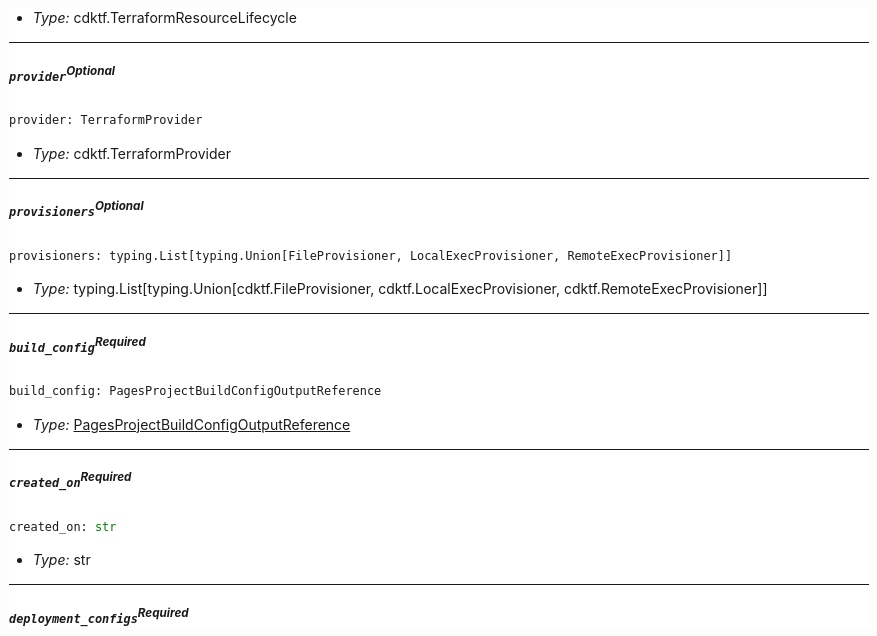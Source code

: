 - *Type:* cdktf.TerraformResourceLifecycle

---

##### `provider`<sup>Optional</sup> <a name="provider" id="@cdktf/provider-cloudflare.pagesProject.PagesProject.property.provider"></a>

```python
provider: TerraformProvider
```

- *Type:* cdktf.TerraformProvider

---

##### `provisioners`<sup>Optional</sup> <a name="provisioners" id="@cdktf/provider-cloudflare.pagesProject.PagesProject.property.provisioners"></a>

```python
provisioners: typing.List[typing.Union[FileProvisioner, LocalExecProvisioner, RemoteExecProvisioner]]
```

- *Type:* typing.List[typing.Union[cdktf.FileProvisioner, cdktf.LocalExecProvisioner, cdktf.RemoteExecProvisioner]]

---

##### `build_config`<sup>Required</sup> <a name="build_config" id="@cdktf/provider-cloudflare.pagesProject.PagesProject.property.buildConfig"></a>

```python
build_config: PagesProjectBuildConfigOutputReference
```

- *Type:* <a href="#@cdktf/provider-cloudflare.pagesProject.PagesProjectBuildConfigOutputReference">PagesProjectBuildConfigOutputReference</a>

---

##### `created_on`<sup>Required</sup> <a name="created_on" id="@cdktf/provider-cloudflare.pagesProject.PagesProject.property.createdOn"></a>

```python
created_on: str
```

- *Type:* str

---

##### `deployment_configs`<sup>Required</sup> <a name="deployment_configs" id="@cdktf/provider-cloudflare.pagesProject.PagesProject.property.deploymentConfigs"></a>
